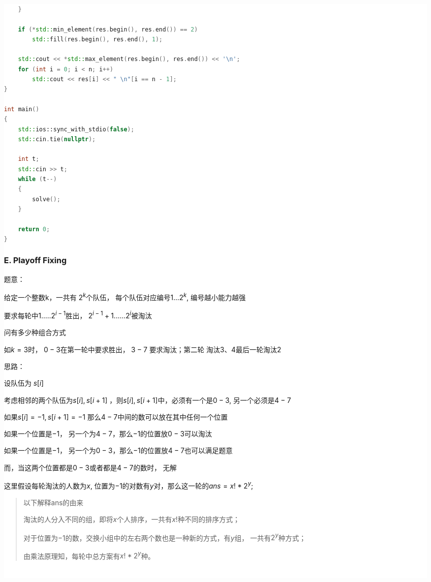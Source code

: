```c++
    }

    if (*std::min_element(res.begin(), res.end()) == 2)
        std::fill(res.begin(), res.end(), 1);

    std::cout << *std::max_element(res.begin(), res.end()) << '\n';
    for (int i = 0; i < n; i++)
        std::cout << res[i] << " \n"[i == n - 1];
}

int main()
{
    std::ios::sync_with_stdio(false);
    std::cin.tie(nullptr);

    int t;
    std::cin >> t;
    while (t--)
    {
        solve();
    }

    return 0;
}
```



### E. Playoff Fixing

题意：

给定一个整数k，一共有 $2^k$个队伍， 每个队伍对应编号$1...2^k$, 编号越小能力越强

要求每轮中$1.....2^{i- 1}$胜出， $2^{i -1}+ 1......2^i$被淘汰 

问有多少种组合方式 

如$k = 3$时， $0-3$在第一轮中要求胜出， $3 - 7$ 要求淘汰；第二轮 淘汰$3、4$最后一轮淘汰$2$

思路：

设队伍为 $s[i]$

考虑相邻的两个队伍为$s[i], s[i + 1]$ ，则$s[i], s[i + 1]$中，必须有一个是$0-3$, 另一个必须是$4-7$

如果$s[i] = -1, s[i + 1] = -1$  那么$4- 7$中间的数可以放在其中任何一个位置

如果一个位置是$-1$， 另一个为$4-7$，那么$-1$的位置放$0-3$可以淘汰

如果一个位置是$-1$， 另一个为$0-3$，那么$-1$的位置放$4-7$也可以满足题意

而，当这两个位置都是$0-3$或者都是$4-7$的数时， 无解

这里假设每轮淘汰的人数为$x$, 位置为$-1$的对数有$y$对，那么这一轮的$ans = x! * 2 ^{y}$;

>以下解释ans的由来
>
>淘汰的人分入不同的组，即将$x$个人排序，一共有$x!$种不同的排序方式；
>
>对于位置为$-1$的数，交换小组中的左右两个数也是一种新的方式，有$y$组， 一共有$2^y$种方式；
>
>由乘法原理知，每轮中总方案有$x!*2^y$种。

```c++
 
```

